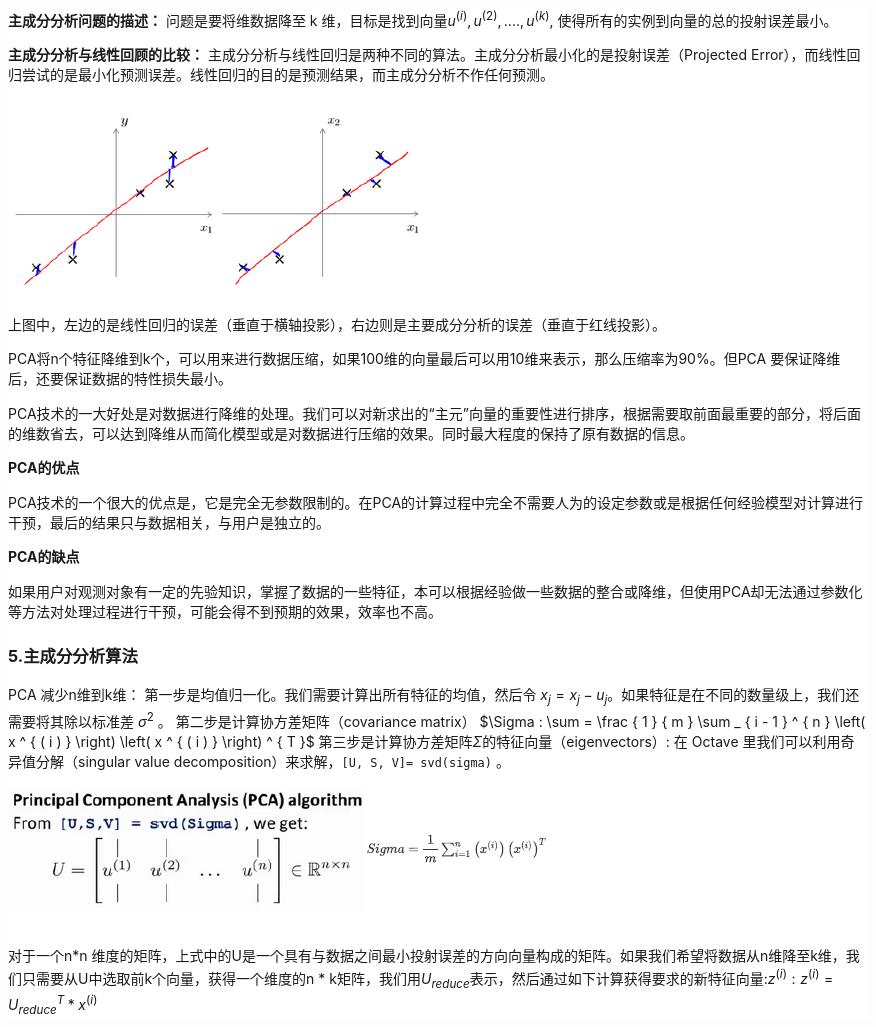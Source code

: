 

**主成分分析问题的描述：**
问题是要将维数据降至 k 维，目标是找到向量$u^{(i)}, u^{(2)}, ...., u^{(k)}$, 使得所有的实例到向量的总的投射误差最小。

**主成分分析与线性回顾的比较：**
主成分分析与线性回归是两种不同的算法。主成分分析最小化的是投射误差（Projected Error），而线性回归尝试的是最小化预测误差。线性回归的目的是预测结果，而主成分分析不作任何预测。

![1544079761340](/img/1544079761340.png)

上图中，左边的是线性回归的误差（垂直于横轴投影），右边则是主要成分分析的误差（垂直于红线投影）。

PCA将n个特征降维到k个，可以用来进行数据压缩，如果100维的向量最后可以用10维来表示，那么压缩率为90%。但PCA 要保证降维后，还要保证数据的特性损失最小。

PCA技术的一大好处是对数据进行降维的处理。我们可以对新求出的“主元”向量的重要性进行排序，根据需要取前面最重要的部分，将后面的维数省去，可以达到降维从而简化模型或是对数据进行压缩的效果。同时最大程度的保持了原有数据的信息。

**PCA的优点**

PCA技术的一个很大的优点是，它是完全无参数限制的。在PCA的计算过程中完全不需要人为的设定参数或是根据任何经验模型对计算进行干预，最后的结果只与数据相关，与用户是独立的。

**PCA的缺点**

如果用户对观测对象有一定的先验知识，掌握了数据的一些特征，本可以根据经验做一些数据的整合或降维，但使用PCA却无法通过参数化等方法对处理过程进行干预，可能会得不到预期的效果，效率也不高。

###  5.主成分分析算法

PCA 减少n维到k维：
第一步是均值归一化。我们需要计算出所有特征的均值，然后令 $x_j = x_j - u_j$。如果特征是在不同的数量级上，我们还需要将其除以标准差 $\sigma^2$ 。
第二步是计算协方差矩阵（covariance matrix） $\Sigma : \sum = \frac { 1 } { m } \sum _ { i - 1 } ^ { n } \left( x ^ { ( i ) } \right) \left( x ^ { ( i ) } \right) ^ { T }$
第三步是计算协方差矩阵$\Sigma$的特征向量（eigenvectors）:
在 Octave 里我们可以利用奇异值分解（singular value decomposition）来求解，`[U, S, V]= svd(sigma)` 。

![1544081181351](/img/1544081181351.png)

对于一个n*n 维度的矩阵，上式中的U是一个具有与数据之间最小投射误差的方向向量构成的矩阵。如果我们希望将数据从n维降至k维，我们只需要从U中选取前k个向量，获得一个维度的n * k矩阵，我们用$U_{reduce}$表示，然后通过如下计算获得要求的新特征向量:$z ^ { ( i ) } : z ^ { ( i ) } = U _ {reduce} ^ { T } * x ^ { ( i ) }$
